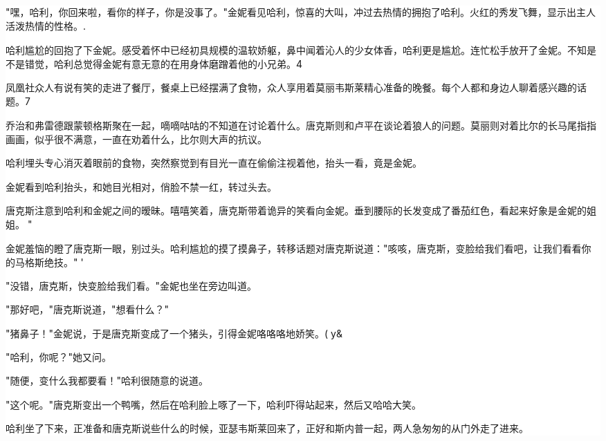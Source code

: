 "嘿，哈利，你回来啦，看你的样子，你是没事了。"金妮看见哈利，惊喜的大叫，冲过去热情的拥抱了哈利。火红的秀发飞舞，显示出主人活泼热情的性格。.





哈利尴尬的回抱了下金妮。感受着怀中已经初具规模的温软娇躯，鼻中闻着沁人的少女体香，哈利更是尴尬。连忙松手放开了金妮。不知是不是错觉，哈利总觉得金妮有意无意的在用身体磨蹭着他的小兄弟。4





凤凰社众人有说有笑的走进了餐厅，餐桌上已经摆满了食物，众人享用着莫丽韦斯莱精心准备的晚餐。每个人都和身边人聊着感兴趣的话题。7





乔治和弗雷德跟蒙顿格斯聚在一起，嘀嘀咕咕的不知道在讨论着什么。唐克斯则和卢平在谈论着狼人的问题。莫丽则对着比尔的长马尾指指画画，似乎很不满意，一直在劝着什么，比尔则大声的抗议。





哈利埋头专心消灭着眼前的食物，突然察觉到有目光一直在偷偷注视着他，抬头一看，竟是金妮。



金妮看到哈利抬头，和她目光相对，俏脸不禁一红，转过头去。





唐克斯注意到哈利和金妮之间的暧昧。嘻嘻笑着，唐克斯带着诡异的笑看向金妮。垂到腰际的长发变成了番茄红色，看起来好象是金妮的姐姐。 "





金妮羞恼的瞪了唐克斯一眼，别过头。哈利尴尬的摸了摸鼻子，转移话题对唐克斯说道："咳咳，唐克斯，变脸给我们看吧，让我们看看你的马格斯绝技。" '



"没错，唐克斯，快变脸给我们看。"金妮也坐在旁边叫道。



"那好吧，"唐克斯说道，"想看什么？"





"猪鼻子！"金妮说，于是唐克斯变成了一个猪头，引得金妮咯咯咯地娇笑。( y&



"哈利，你呢？"她又问。



"随便，变什么我都要看！"哈利很随意的说道。





"这个呢。"唐克斯变出一个鸭嘴，然后在哈利脸上啄了一下，哈利吓得站起来，然后又哈哈大笑。





哈利坐了下来，正准备和唐克斯说些什么的时候，亚瑟韦斯莱回来了，正好和斯内普一起，两人急匆匆的从门外走了进来。




